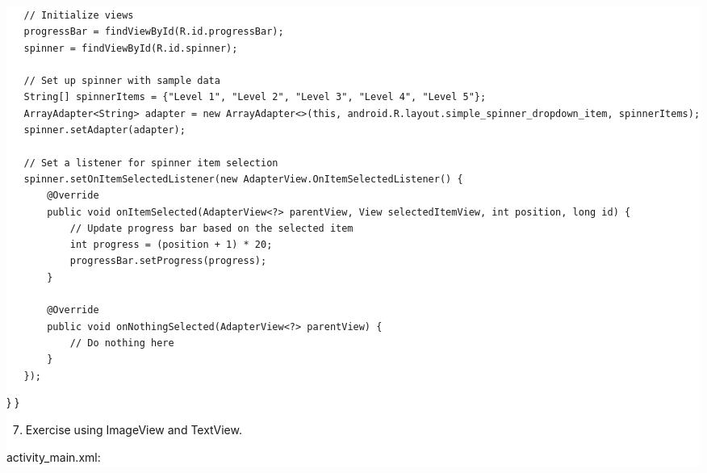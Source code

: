        // Initialize views
       progressBar = findViewById(R.id.progressBar);
       spinner = findViewById(R.id.spinner);

       // Set up spinner with sample data
       String[] spinnerItems = {"Level 1", "Level 2", "Level 3", "Level 4", "Level 5"};
       ArrayAdapter<String> adapter = new ArrayAdapter<>(this, android.R.layout.simple_spinner_dropdown_item, spinnerItems);
       spinner.setAdapter(adapter);

       // Set a listener for spinner item selection
       spinner.setOnItemSelectedListener(new AdapterView.OnItemSelectedListener() {
           @Override
           public void onItemSelected(AdapterView<?> parentView, View selectedItemView, int position, long id) {
               // Update progress bar based on the selected item
               int progress = (position + 1) * 20;
               progressBar.setProgress(progress);
           }

           @Override
           public void onNothingSelected(AdapterView<?> parentView) {
               // Do nothing here
           }
       });
   }
}
































7. Exercise using ImageView and TextView.

activity_main.xml:
<?xml version="1.0" encoding="utf-8"?>
<RelativeLayout xmlns:android="http://schemas.android.com/apk/res/android"
   xmlns:tools="http://schemas.android.com/tools"
   android:layout_width="match_parent"
   android:layout_height="match_parent"
   android:background="@color/teal_200"
   tools:context=".MainActivity">
   